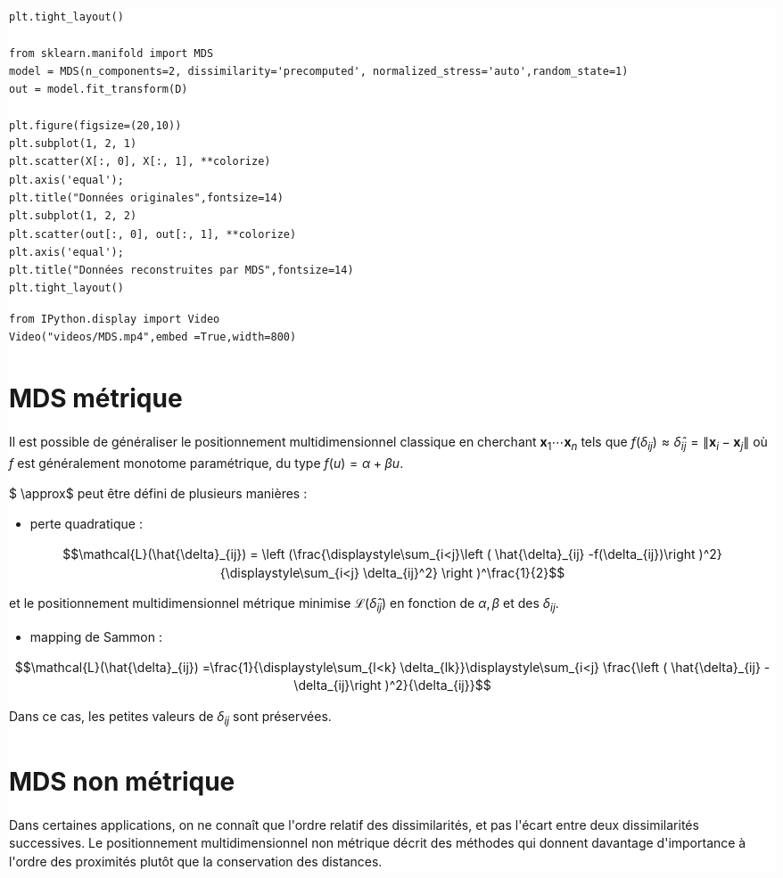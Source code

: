 ```{code-cell} ipython3
plt.tight_layout()

from sklearn.manifold import MDS
model = MDS(n_components=2, dissimilarity='precomputed', normalized_stress='auto',random_state=1)
out = model.fit_transform(D)

plt.figure(figsize=(20,10))
plt.subplot(1, 2, 1)
plt.scatter(X[:, 0], X[:, 1], **colorize)
plt.axis('equal');
plt.title("Données originales",fontsize=14)
plt.subplot(1, 2, 2)
plt.scatter(out[:, 0], out[:, 1], **colorize)
plt.axis('equal');
plt.title("Données reconstruites par MDS",fontsize=14)
plt.tight_layout()
```


```{code-cell} ipython3
from IPython.display import Video
Video("videos/MDS.mp4",embed =True,width=800)
```


# MDS métrique
Il est possible de généraliser le positionnement multidimensionnel classique en cherchant $\mathbf x_1\cdots \mathbf x_n$ tels que $f(\delta_{ij}) \approx\hat{\delta}_{ij} = \|\mathbf x_i-\mathbf x_j\|$ où 
$f$ est généralement monotome paramétrique, du type $f(u)=\alpha+\beta u$.



$ \approx$ peut être défini de plusieurs manières :
- perte quadratique : 

$$\mathcal{L}(\hat{\delta}_{ij}) = \left (\frac{\displaystyle\sum_{i<j}\left ( \hat{\delta}_{ij} -f(\delta_{ij})\right )^2}{\displaystyle\sum_{i<j} \delta_{ij}^2} \right )^\frac{1}{2}$$ 

et le positionnement multidimensionnel métrique minimise $\mathcal{L}(\hat{\delta}_{ij})$ en fonction de $\alpha,\beta$ et des $\delta_{ij}$.
- mapping de Sammon : 

$$\mathcal{L}(\hat{\delta}_{ij}) =\frac{1}{\displaystyle\sum_{l<k} \delta_{lk}}\displaystyle\sum_{i<j} \frac{\left ( \hat{\delta}_{ij} -\delta_{ij}\right )^2}{\delta_{ij}}$$ 

Dans ce cas, les petites valeurs de $\delta_{ij}$ sont préservées.



# MDS non métrique
Dans certaines applications, on ne connaît que l'ordre relatif des dissimilarités, et pas l'écart entre deux dissimilarités successives. Le positionnement multidimensionnel non métrique décrit des méthodes qui donnent davantage d'importance à l'ordre des proximités plutôt que la conservation des distances. 
